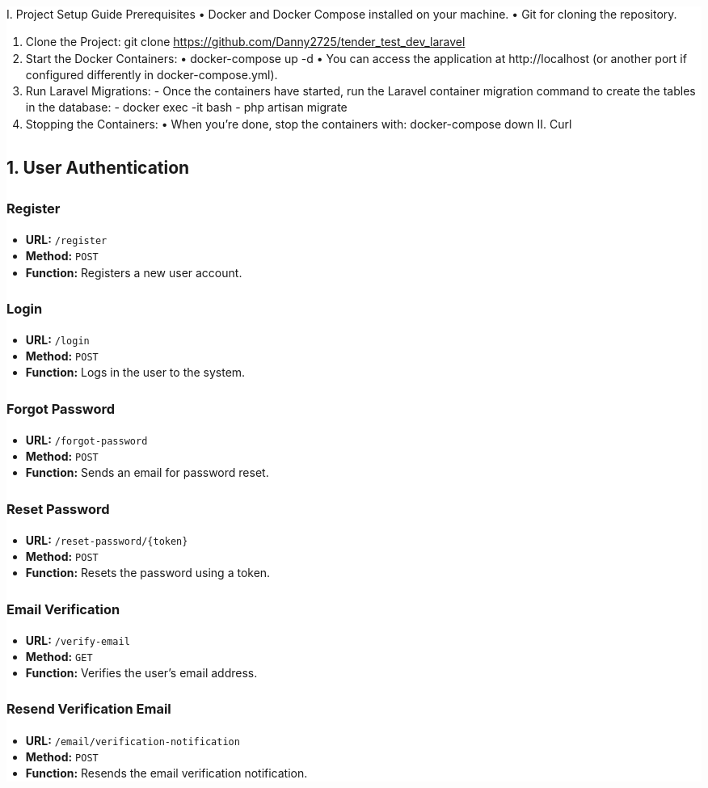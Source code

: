 I. Project Setup Guide
Prerequisites
	•	Docker and Docker Compose installed on your machine.
	•	Git for cloning the repository.
  1.	Clone the Project:
   git clone https://github.com/Danny2725/tender_test_dev_laravel
  2.	Start the Docker Containers:
	•	docker-compose up -d
	•	You can access the application at http://localhost (or another port if configured differently in docker-compose.yml).
  3.    Run Laravel Migrations:
   	-	Once the containers have started, run the Laravel container migration command to create the tables in the database:
    - docker exec -it <containerId> bash
    - php artisan migrate
  4.	Stopping the Containers:
	•	When you’re done, stop the containers with:
    docker-compose down
 II. Curl

  ## 1. User Authentication

### Register
- **URL:** `/register`
- **Method:** `POST`
- **Function:** Registers a new user account.

### Login
- **URL:** `/login`
- **Method:** `POST`
- **Function:** Logs in the user to the system.

### Forgot Password
- **URL:** `/forgot-password`
- **Method:** `POST`
- **Function:** Sends an email for password reset.

### Reset Password
- **URL:** `/reset-password/{token}`
- **Method:** `POST`
- **Function:** Resets the password using a token.

### Email Verification
- **URL:** `/verify-email`
- **Method:** `GET`
- **Function:** Verifies the user’s email address.

### Resend Verification Email
- **URL:** `/email/verification-notification`
- **Method:** `POST`
- **Function:** Resends the email verification notification.
